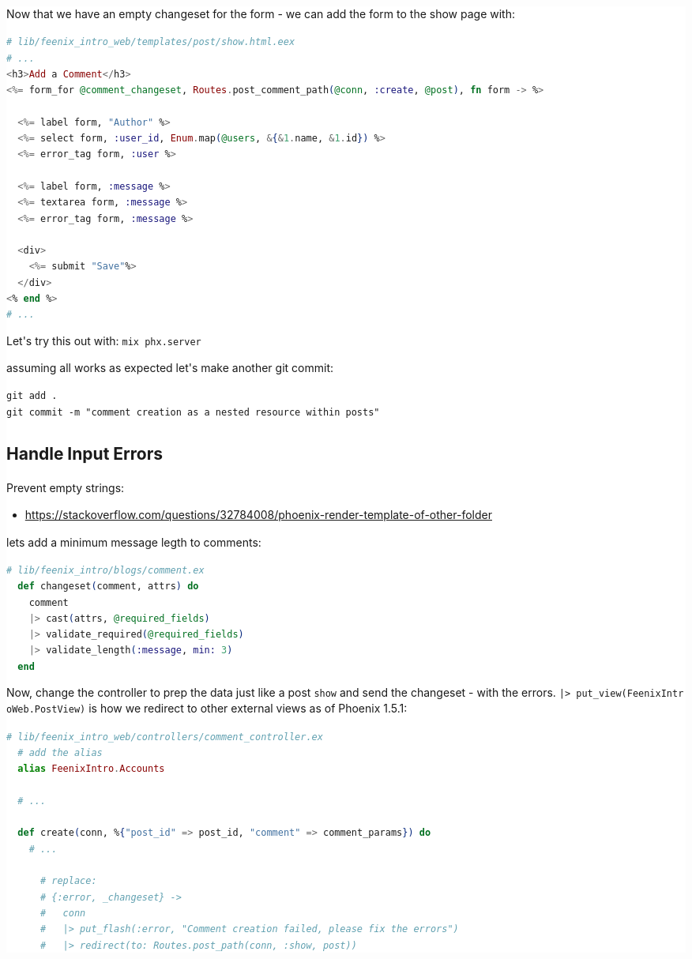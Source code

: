 Now that we have an empty changeset for the form - we can add the form to the show page with:
```elixir
# lib/feenix_intro_web/templates/post/show.html.eex
# ...
<h3>Add a Comment</h3>
<%= form_for @comment_changeset, Routes.post_comment_path(@conn, :create, @post), fn form -> %>

  <%= label form, "Author" %>
  <%= select form, :user_id, Enum.map(@users, &{&1.name, &1.id}) %>
  <%= error_tag form, :user %>

  <%= label form, :message %>
  <%= textarea form, :message %>
  <%= error_tag form, :message %>

  <div>
    <%= submit "Save"%>
  </div>
<% end %>
# ...
```

Let's try this out with: `mix phx.server`

assuming all works as expected let's make another git commit:
```
git add .
git commit -m "comment creation as a nested resource within posts"
```

## Handle Input Errors

Prevent empty strings:

* https://stackoverflow.com/questions/32784008/phoenix-render-template-of-other-folder

lets add a minimum message legth to comments:
```elixir
# lib/feenix_intro/blogs/comment.ex
  def changeset(comment, attrs) do
    comment
    |> cast(attrs, @required_fields)
    |> validate_required(@required_fields)
    |> validate_length(:message, min: 3)
  end

```

Now, change the controller to prep the data just like a post `show` and send the changeset - with the errors. `|> put_view(FeenixIntroWeb.PostView)` is how we redirect to other external views as of Phoenix 1.5.1:
```elixir
# lib/feenix_intro_web/controllers/comment_controller.ex
  # add the alias
  alias FeenixIntro.Accounts

  # ...

  def create(conn, %{"post_id" => post_id, "comment" => comment_params}) do
    # ...

      # replace:
      # {:error, _changeset} ->
      #   conn
      #   |> put_flash(:error, "Comment creation failed, please fix the errors")
      #   |> redirect(to: Routes.post_path(conn, :show, post))

```